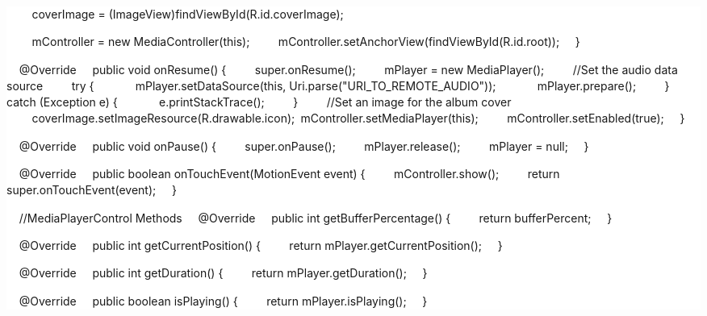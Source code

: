         coverImage = (ImageView)findViewById(R.id.coverImage);

        mController = new MediaController(this);
        mController.setAnchorView(findViewById(R.id.root));
    }

    @Override
    public void onResume() {
        super.onResume();
        mPlayer = new MediaPlayer();
        //Set the audio data source
        try {
            mPlayer.setDataSource(this, Uri.parse("URI_TO_REMOTE_AUDIO"));
            mPlayer.prepare();
        } catch (Exception e) {
            e.printStackTrace();
        }
        //Set an image for the album cover
        coverImage.setImageResource(R.drawable.icon);` `mController.setMediaPlayer(this);
        mController.setEnabled(true);
    }

    @Override
    public void onPause() {
        super.onPause();
        mPlayer.release();
        mPlayer = null;
    }

    @Override
    public boolean onTouchEvent(MotionEvent event) {
        mController.show();
        return super.onTouchEvent(event);
    }

    //MediaPlayerControl Methods
    @Override
    public int getBufferPercentage() {
        return bufferPercent;
    }

    @Override
    public int getCurrentPosition() {
        return mPlayer.getCurrentPosition();
    }

    @Override
    public int getDuration() {
        return mPlayer.getDuration();
    }

    @Override
    public boolean isPlaying() {
        return mPlayer.isPlaying();
    }
